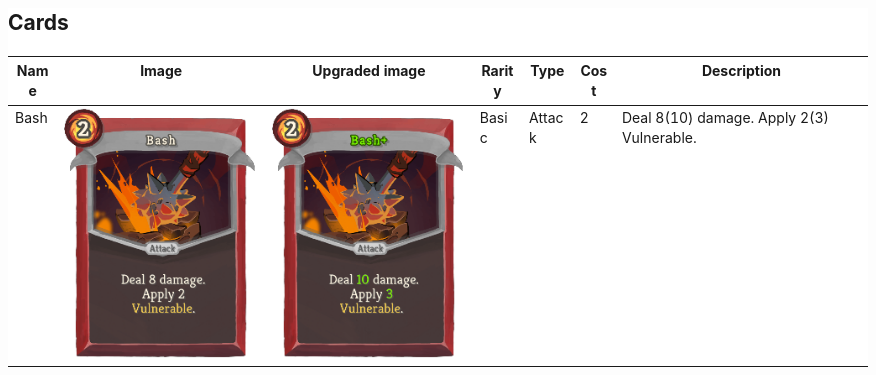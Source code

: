 
## Cards

| Name | Image | Upgraded image | Rarity | Type | Cost | Description |
| ---- | ----- | -------------- | ------ | ---- | ---- | ----------- |
| Bash | ![](small-card-images/Bash.png) | ![](small-card-images/BashPlus.png) | Basic | Attack | 2 | Deal 8(10) damage. Apply 2(3) Vulnerable. |